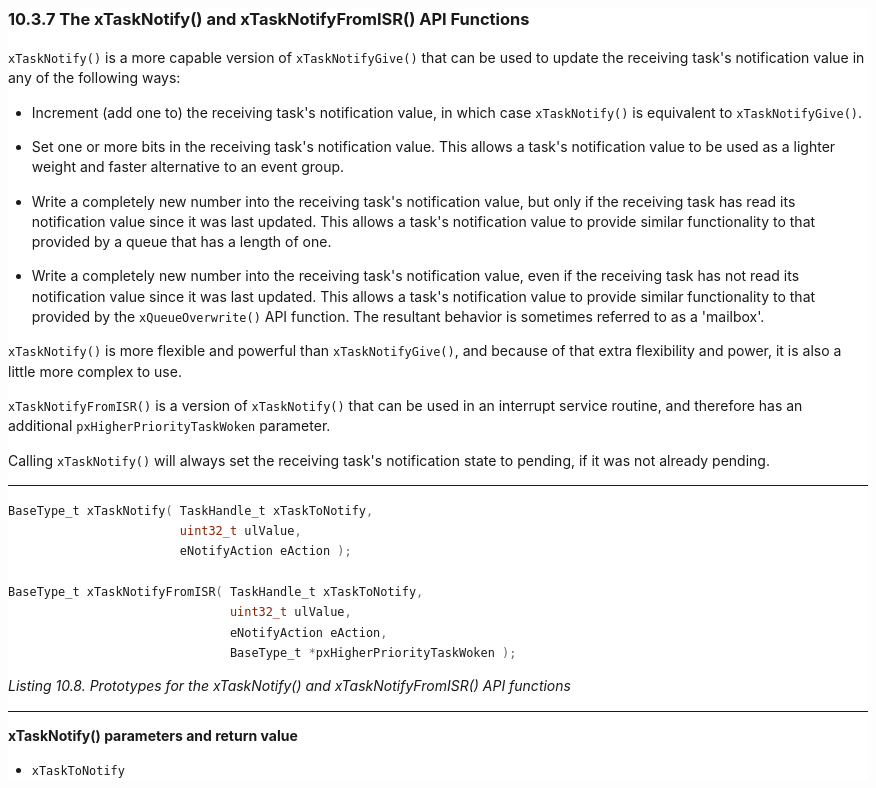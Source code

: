 ### 10.3.7 The xTaskNotify() and xTaskNotifyFromISR() API Functions

`xTaskNotify()` is a more capable version of `xTaskNotifyGive()` that can be
used to update the receiving task's notification value in any of the
following ways:

- Increment (add one to) the receiving task's notification value, in
  which case `xTaskNotify()` is equivalent to `xTaskNotifyGive()`.

- Set one or more bits in the receiving task's notification value.
  This allows a task's notification value to be used as a lighter
  weight and faster alternative to an event group.

- Write a completely new number into the receiving task's notification
  value, but only if the receiving task has read its notification
  value since it was last updated. This allows a task's notification
  value to provide similar functionality to that provided by a queue
  that has a length of one.

- Write a completely new number into the receiving task's notification
  value, even if the receiving task has not read its notification
  value since it was last updated. This allows a task's notification
  value to provide similar functionality to that provided by the
  `xQueueOverwrite()` API function. The resultant behavior is sometimes
  referred to as a 'mailbox'.

`xTaskNotify()` is more flexible and powerful than `xTaskNotifyGive()`, and
because of that extra flexibility and power, it is also a little more
complex to use.

`xTaskNotifyFromISR()` is a version of `xTaskNotify()` that can be used in
an interrupt service routine, and therefore has an additional
`pxHigherPriorityTaskWoken` parameter.

Calling `xTaskNotify()` will always set the receiving task's notification
state to pending, if it was not already pending.

* * *

```c
BaseType_t xTaskNotify( TaskHandle_t xTaskToNotify,
                        uint32_t ulValue,
                        eNotifyAction eAction );

BaseType_t xTaskNotifyFromISR( TaskHandle_t xTaskToNotify,
                               uint32_t ulValue,
                               eNotifyAction eAction,
                               BaseType_t *pxHigherPriorityTaskWoken );
```

*Listing 10.8. Prototypes for the xTaskNotify() and xTaskNotifyFromISR() API functions*
* * *

**xTaskNotify() parameters and return value**

- `xTaskToNotify`
